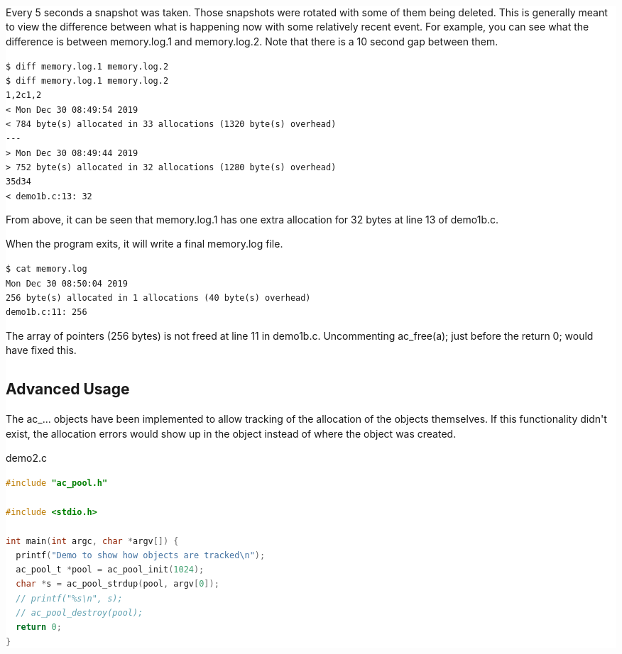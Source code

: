 Every 5 seconds a snapshot was taken.  Those snapshots were rotated with some of them being deleted.  This is generally meant to view the difference between what is happening now with some relatively recent event.  For example, you can see what the difference is between memory.log.1 and memory.log.2.  Note that there is a 10 second gap between them.

```
$ diff memory.log.1 memory.log.2
$ diff memory.log.1 memory.log.2
1,2c1,2
< Mon Dec 30 08:49:54 2019
< 784 byte(s) allocated in 33 allocations (1320 byte(s) overhead)
---
> Mon Dec 30 08:49:44 2019
> 752 byte(s) allocated in 32 allocations (1280 byte(s) overhead)
35d34
< demo1b.c:13: 32
```

From above, it can be seen that memory.log.1 has one extra allocation for 32 bytes at line 13 of demo1b.c.

When the program exits, it will write a final memory.log file.

```
$ cat memory.log
Mon Dec 30 08:50:04 2019
256 byte(s) allocated in 1 allocations (40 byte(s) overhead)
demo1b.c:11: 256
```

The array of pointers (256 bytes) is not freed at line 11 in demo1b.c.  Uncommenting ac_free(a); just before the return 0; would have fixed this.

## Advanced Usage

The ac_... objects have been implemented to allow tracking of the allocation of the objects themselves.  If this functionality didn't exist, the allocation errors would show up in the object instead of where the object was created.

demo2.c
```c
#include "ac_pool.h"

#include <stdio.h>

int main(int argc, char *argv[]) {
  printf("Demo to show how objects are tracked\n");
  ac_pool_t *pool = ac_pool_init(1024);
  char *s = ac_pool_strdup(pool, argv[0]);
  // printf("%s\n", s);
  // ac_pool_destroy(pool);
  return 0;
}
```
